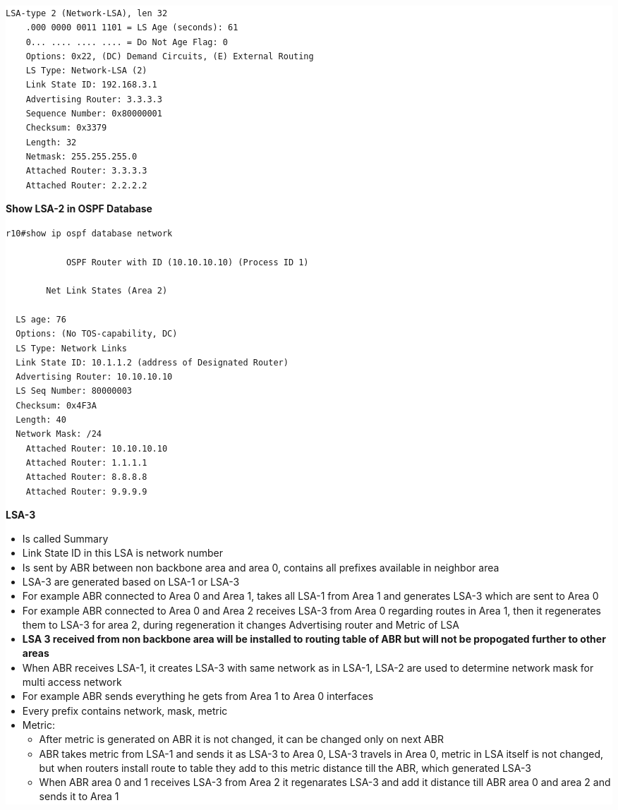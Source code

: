 ```
LSA-type 2 (Network-LSA), len 32
    .000 0000 0011 1101 = LS Age (seconds): 61
    0... .... .... .... = Do Not Age Flag: 0
    Options: 0x22, (DC) Demand Circuits, (E) External Routing
    LS Type: Network-LSA (2)
    Link State ID: 192.168.3.1
    Advertising Router: 3.3.3.3
    Sequence Number: 0x80000001
    Checksum: 0x3379
    Length: 32
    Netmask: 255.255.255.0
    Attached Router: 3.3.3.3
    Attached Router: 2.2.2.2
```

**Show LSA-2 in OSPF Database**

```
r10#show ip ospf database network

            OSPF Router with ID (10.10.10.10) (Process ID 1)

		Net Link States (Area 2)

  LS age: 76
  Options: (No TOS-capability, DC)
  LS Type: Network Links
  Link State ID: 10.1.1.2 (address of Designated Router)
  Advertising Router: 10.10.10.10
  LS Seq Number: 80000003
  Checksum: 0x4F3A
  Length: 40
  Network Mask: /24
	Attached Router: 10.10.10.10
	Attached Router: 1.1.1.1
	Attached Router: 8.8.8.8
	Attached Router: 9.9.9.9
```

**LSA-3**

- Is called Summary
- Link State ID in this LSA is network number
- Is sent by ABR between non backbone area and area 0, contains all prefixes available in neighbor area
- LSA-3 are generated based on LSA-1 or LSA-3
- For example ABR connected to Area 0 and Area 1, takes all LSA-1 from Area 1 and generates LSA-3 which are sent to Area 0
- For example ABR connected to Area 0 and Area 2 receives LSA-3 from Area 0 regarding routes in Area 1, then it regenerates them to LSA-3 for area 2, during regeneration it changes Advertising router and Metric of LSA
- **LSA 3 received from non backbone area will be installed to routing table of ABR but will not be propogated further to other areas**
- When ABR receives LSA-1, it creates LSA-3 with same network as in LSA-1, LSA-2 are used to determine network mask for multi access network
- For example ABR sends everything he gets from Area 1 to Area 0 interfaces
- Every prefix contains network, mask, metric
- Metric:
    - After metric is generated on ABR it is not changed, it can be changed only on next ABR
    - ABR takes metric from LSA-1 and sends it as LSA-3 to Area 0, LSA-3 travels in Area 0, metric in LSA itself is not changed, but when routers install route to table they add to this metric distance till the ABR, which generated LSA-3
    - When ABR area 0 and 1 receives LSA-3 from Area 2 it regenarates LSA-3 and add it distance till ABR area 0 and area 2 and sends it to Area 1